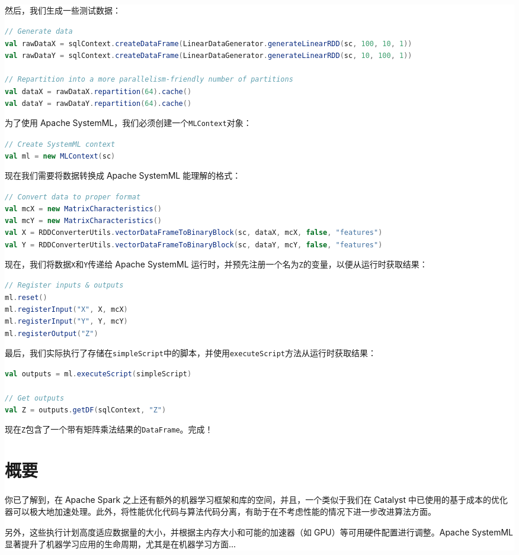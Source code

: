 然后，我们生成一些测试数据：

```scala
// Generate data
val rawDataX = sqlContext.createDataFrame(LinearDataGenerator.generateLinearRDD(sc, 100, 10, 1))
val rawDataY = sqlContext.createDataFrame(LinearDataGenerator.generateLinearRDD(sc, 10, 100, 1))

// Repartition into a more parallelism-friendly number of partitions
val dataX = rawDataX.repartition(64).cache()
val dataY = rawDataY.repartition(64).cache()
```

为了使用 Apache SystemML，我们必须创建一个`MLContext`对象：

```scala
// Create SystemML context
val ml = new MLContext(sc)
```

现在我们需要将数据转换成 Apache SystemML 能理解的格式：

```scala
// Convert data to proper format
val mcX = new MatrixCharacteristics()
val mcY = new MatrixCharacteristics()
val X = RDDConverterUtils.vectorDataFrameToBinaryBlock(sc, dataX, mcX, false, "features")
val Y = RDDConverterUtils.vectorDataFrameToBinaryBlock(sc, dataY, mcY, false, "features")
```

现在，我们将数据`X`和`Y`传递给 Apache SystemML 运行时，并预先注册一个名为`Z`的变量，以便从运行时获取结果：

```scala
// Register inputs & outputs
ml.reset()  
ml.registerInput("X", X, mcX)
ml.registerInput("Y", Y, mcY)
ml.registerOutput("Z")
```

最后，我们实际执行了存储在`simpleScript`中的脚本，并使用`executeScript`方法从运行时获取结果：

```scala
val outputs = ml.executeScript(simpleScript)

// Get outputs
val Z = outputs.getDF(sqlContext, "Z")
```

现在`Z`包含了一个带有矩阵乘法结果的`DataFrame`。完成！

# 概要

你已了解到，在 Apache Spark 之上还有额外的机器学习框架和库的空间，并且，一个类似于我们在 Catalyst 中已使用的基于成本的优化器可以极大地加速处理。此外，将性能优化代码与算法代码分离，有助于在不考虑性能的情况下进一步改进算法方面。

另外，这些执行计划高度适应数据量的大小，并根据主内存大小和可能的加速器（如 GPU）等可用硬件配置进行调整。Apache SystemML 显著提升了机器学习应用的生命周期，尤其是在机器学习方面...
